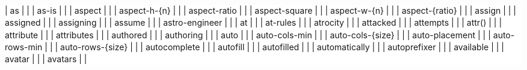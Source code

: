 | as | |
| as-is | |
| aspect | |
| aspect-h-{n} | |
| aspect-ratio | |
| aspect-square | |
| aspect-w-{n} | |
| aspect-{ratio} | |
| assign | |
| assigned | |
| assigning | |
| assume | |
| astro-engineer | |
| at | |
| at-rules | |
| atrocity | |
| attacked | |
| attempts | |
| attr() | |
| attribute | |
| attributes | |
| authored | |
| authoring | |
| auto | |
| auto-cols-min | |
| auto-cols-{size} | |
| auto-placement | |
| auto-rows-min | |
| auto-rows-{size} | |
| autocomplete | |
| autofill | |
| autofilled | |
| automatically | |
| autoprefixer | |
| available | |
| avatar | |
| avatars | |